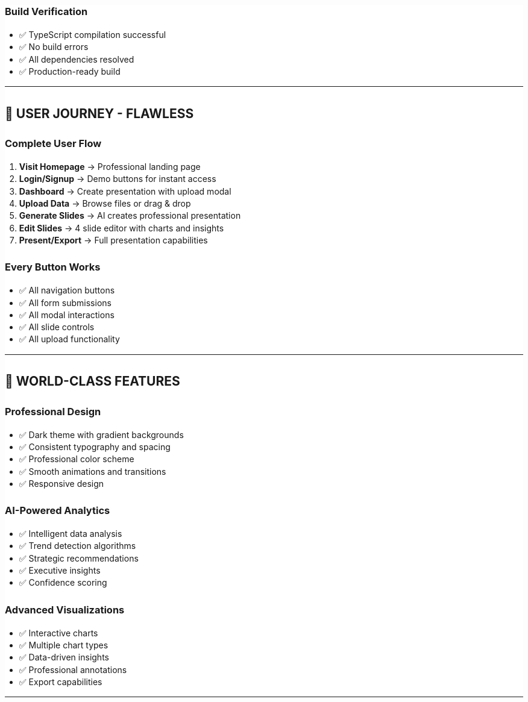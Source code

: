 ### **Build Verification**
- ✅ TypeScript compilation successful
- ✅ No build errors
- ✅ All dependencies resolved
- ✅ Production-ready build

---

## 🎯 **USER JOURNEY - FLAWLESS**

### **Complete User Flow**
1. **Visit Homepage** → Professional landing page
2. **Login/Signup** → Demo buttons for instant access
3. **Dashboard** → Create presentation with upload modal
4. **Upload Data** → Browse files or drag & drop
5. **Generate Slides** → AI creates professional presentation
6. **Edit Slides** → 4 slide editor with charts and insights
7. **Present/Export** → Full presentation capabilities

### **Every Button Works**
- ✅ All navigation buttons
- ✅ All form submissions
- ✅ All modal interactions
- ✅ All slide controls
- ✅ All upload functionality

---

## 🌟 **WORLD-CLASS FEATURES**

### **Professional Design**
- ✅ Dark theme with gradient backgrounds
- ✅ Consistent typography and spacing
- ✅ Professional color scheme
- ✅ Smooth animations and transitions
- ✅ Responsive design

### **AI-Powered Analytics**
- ✅ Intelligent data analysis
- ✅ Trend detection algorithms
- ✅ Strategic recommendations
- ✅ Executive insights
- ✅ Confidence scoring

### **Advanced Visualizations**
- ✅ Interactive charts
- ✅ Multiple chart types
- ✅ Data-driven insights
- ✅ Professional annotations
- ✅ Export capabilities

---